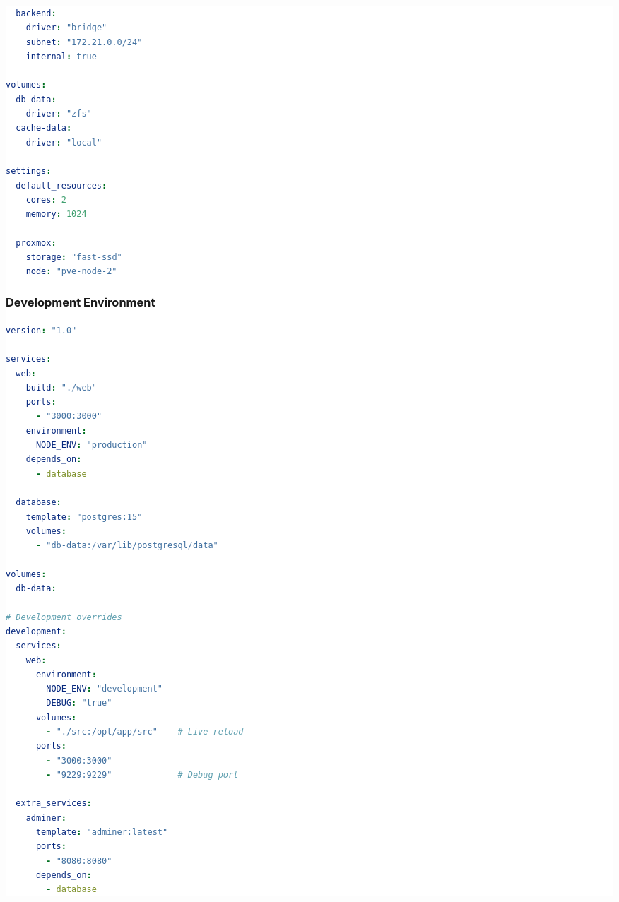 ```yaml
  backend:
    driver: "bridge"
    subnet: "172.21.0.0/24"
    internal: true

volumes:
  db-data:
    driver: "zfs"
  cache-data:
    driver: "local"

settings:
  default_resources:
    cores: 2
    memory: 1024
  
  proxmox:
    storage: "fast-ssd"
    node: "pve-node-2"
```

### Development Environment
```yaml
version: "1.0"

services:
  web:
    build: "./web"
    ports:
      - "3000:3000"
    environment:
      NODE_ENV: "production"
    depends_on:
      - database

  database:
    template: "postgres:15"
    volumes:
      - "db-data:/var/lib/postgresql/data"

volumes:
  db-data:

# Development overrides
development:
  services:
    web:
      environment:
        NODE_ENV: "development"
        DEBUG: "true"
      volumes:
        - "./src:/opt/app/src"    # Live reload
      ports:
        - "3000:3000"
        - "9229:9229"             # Debug port

  extra_services:
    adminer:
      template: "adminer:latest"
      ports:
        - "8080:8080"
      depends_on:
        - database
```